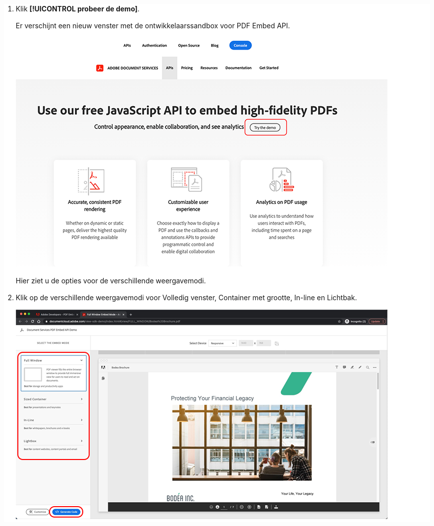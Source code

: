 1. Klik **[!UICONTROL probeer de demo]**.

   Er verschijnt een nieuw venster met de ontwikkelaarssandbox voor PDF Embed API.

   ![&#x200B; Screenshot van Probeert de demo &#x200B;](assets/ControlPDF_8.png)

   Hier ziet u de opties voor de verschillende weergavemodi.

1. Klik op de verschillende weergavemodi voor Volledig venster, Container met grootte, In-line en Lichtbak.

   ![&#x200B; Screenshot van het bekijken wijzen &#x200B;](assets/ControlPDF_9.png)
